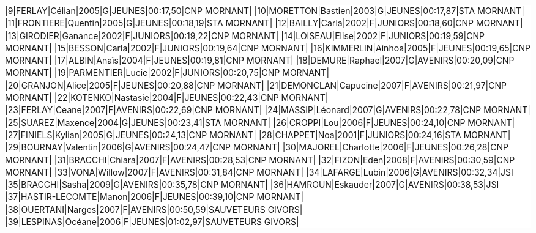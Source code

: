 |9|FERLAY|Célian|2005|G|JEUNES|00:17,50|CNP MORNANT|
|10|MORETTON|Bastien|2003|G|JEUNES|00:17,87|STA MORNANT|
|11|FRONTIERE|Quentin|2005|G|JEUNES|00:18,19|STA MORNANT|
|12|BAILLY|Carla|2002|F|JUNIORS|00:18,60|CNP MORNANT|
|13|GIRODIER|Ganance|2002|F|JUNIORS|00:19,22|CNP MORNANT|
|14|LOISEAU|Elise|2002|F|JUNIORS|00:19,59|CNP MORNANT|
|15|BESSON|Carla|2002|F|JUNIORS|00:19,64|CNP MORNANT|
|16|KIMMERLIN|Ainhoa|2005|F|JEUNES|00:19,65|CNP MORNANT|
|17|ALBIN|Anaïs|2004|F|JEUNES|00:19,81|CNP MORNANT|
|18|DEMURE|Raphael|2007|G|AVENIRS|00:20,09|CNP MORNANT|
|19|PARMENTIER|Lucie|2002|F|JUNIORS|00:20,75|CNP MORNANT|
|20|GRANJON|Alice|2005|F|JEUNES|00:20,88|CNP MORNANT|
|21|DEMONCLAN|Capucine|2007|F|AVENIRS|00:21,97|CNP MORNANT|
|22|KOTENKO|Nastasie|2004|F|JEUNES|00:22,43|CNP MORNANT|
|23|FERLAY|Ceane|2007|F|AVENIRS|00:22,69|CNP MORNANT|
|24|MASSIP|Léonard|2007|G|AVENIRS|00:22,78|CNP MORNANT|
|25|SUAREZ|Maxence|2004|G|JEUNES|00:23,41|STA MORNANT|
|26|CROPPI|Lou|2006|F|JEUNES|00:24,10|CNP MORNANT|
|27|FINIELS|Kylian|2005|G|JEUNES|00:24,13|CNP MORNANT|
|28|CHAPPET|Noa|2001|F|JUNIORS|00:24,16|STA MORNANT|
|29|BOURNAY|Valentin|2006|G|AVENIRS|00:24,47|CNP MORNANT|
|30|MAJOREL|Charlotte|2006|F|JEUNES|00:26,28|CNP MORNANT|
|31|BRACCHI|Chiara|2007|F|AVENIRS|00:28,53|CNP MORNANT|
|32|FIZON|Eden|2008|F|AVENIRS|00:30,59|CNP MORNANT|
|33|VONA|Willow|2007|F|AVENIRS|00:31,84|CNP MORNANT|
|34|LAFARGE|Lubin|2006|G|AVENIRS|00:32,34|JSI
|35|BRACCHI|Sasha|2009|G|AVENIRS|00:35,78|CNP MORNANT|
|36|HAMROUN|Eskauder|2007|G|AVENIRS|00:38,53|JSI
|37|HASTIR-LECOMTE|Manon|2006|F|JEUNES|00:39,10|CNP MORNANT|
|38|OUERTANI|Narges|2007|F|AVENIRS|00:50,59|SAUVETEURS GIVORS|
|39|LESPINAS|Océane|2006|F|JEUNES|01:02,97|SAUVETEURS GIVORS|
